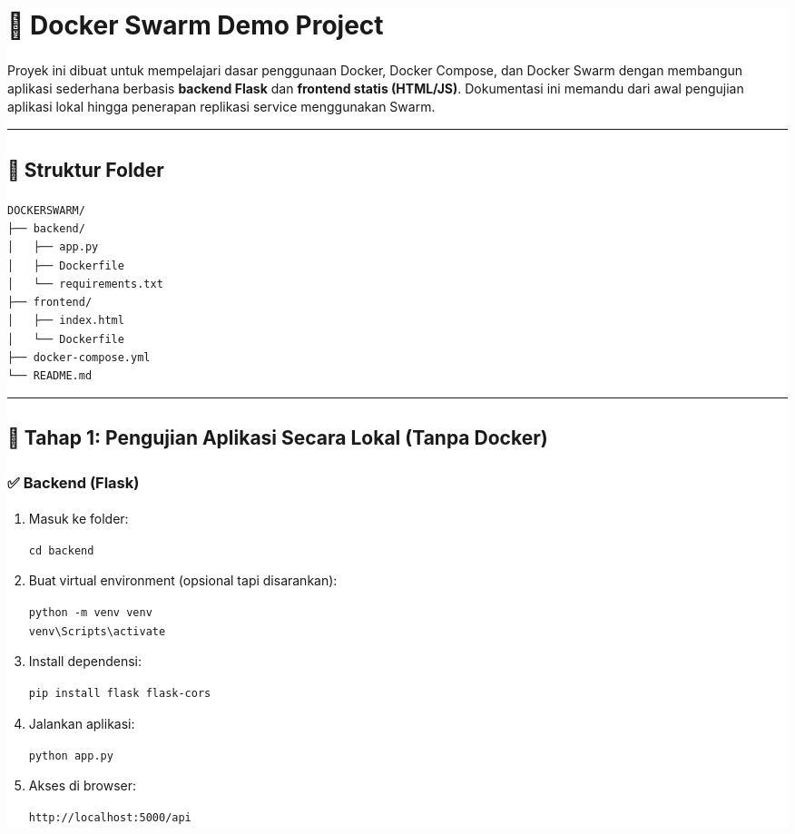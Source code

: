 # 🚀 Docker Swarm Demo Project

Proyek ini dibuat untuk mempelajari dasar penggunaan Docker, Docker Compose, dan Docker Swarm dengan membangun aplikasi sederhana berbasis **backend Flask** dan **frontend statis (HTML/JS)**. Dokumentasi ini memandu dari awal pengujian aplikasi lokal hingga penerapan replikasi service menggunakan Swarm.

---

## 📁 Struktur Folder

```
DOCKERSWARM/
├── backend/
│   ├── app.py
│   ├── Dockerfile
│   └── requirements.txt
├── frontend/
│   ├── index.html
│   └── Dockerfile
├── docker-compose.yml
└── README.md
```

---

## 🧪 Tahap 1: Pengujian Aplikasi Secara Lokal (Tanpa Docker)

### ✅ Backend (Flask)

1. Masuk ke folder:
   ```
   cd backend
   ```
2. Buat virtual environment (opsional tapi disarankan):
   ```
   python -m venv venv
   venv\Scripts\activate
   ```
3. Install dependensi:
   ```
   pip install flask flask-cors
   ```
4. Jalankan aplikasi:
   ```
   python app.py
   ```
5. Akses di browser:
   ```
   http://localhost:5000/api
   ```
